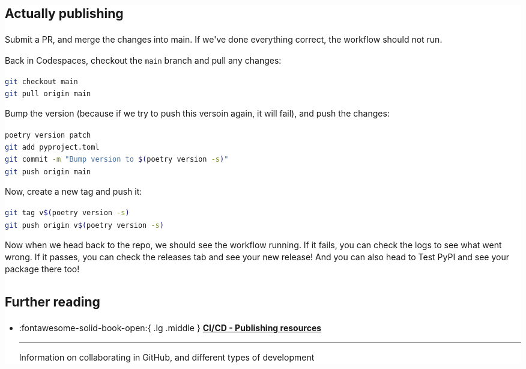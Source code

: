 ## Actually publishing
Submit a PR, and merge the changes into main. If we've done everything correct, the workflow should not run.

Back in Codespaces, checkout the `main` branch and pull any changes:

```bash
git checkout main
git pull origin main
```

Bump the version (because if we try to push this versoin again, it will fail), and push the changes:

```bash
poetry version patch
git add pyproject.toml
git commit -m "Bump version to $(poetry version -s)"
git push origin main
```

Now, create a new tag and push it:

```bash
git tag v$(poetry version -s)
git push origin v$(poetry version -s)
```

Now when we head back to the repo, we should see the workflow running. If it fails, you can check the logs to see what went wrong. If it passes, you can check the releases tab and see your new release! And you can also head to Test PyPI and see your package there too!


## Further reading
<div class="grid cards" markdown>

-   :fontawesome-solid-book-open:{ .lg .middle } [__CI/CD - Publishing resources__](../resources/references.md#cicd-publishing)

    ---
    Information on collaborating in GitHub, and different types of development

</div>